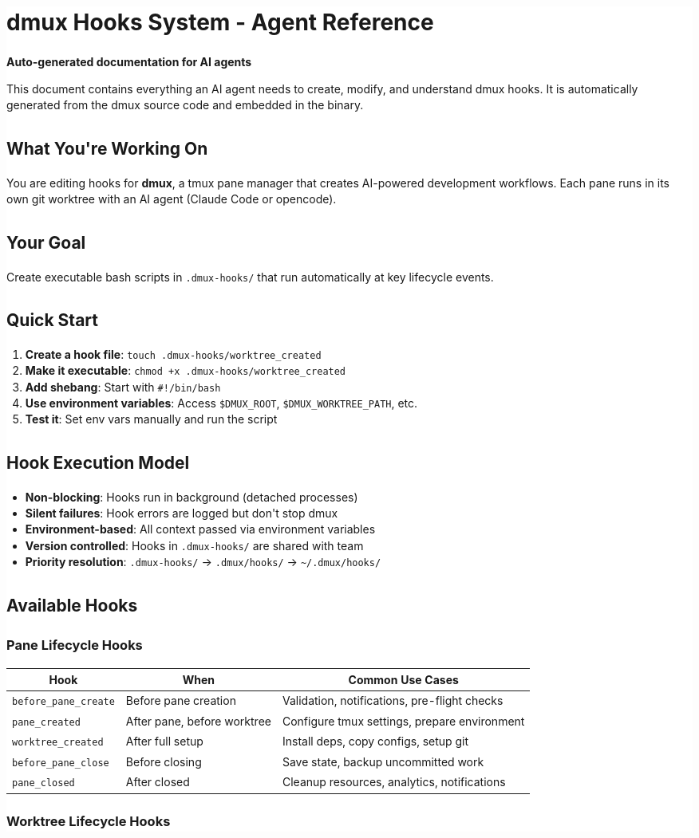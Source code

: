 # dmux Hooks System - Agent Reference

**Auto-generated documentation for AI agents**

This document contains everything an AI agent needs to create, modify, and understand dmux hooks. It is automatically generated from the dmux source code and embedded in the binary.

## What You're Working On

You are editing hooks for **dmux**, a tmux pane manager that creates AI-powered development workflows. Each pane runs in its own git worktree with an AI agent (Claude Code or opencode).

## Your Goal

Create executable bash scripts in `.dmux-hooks/` that run automatically at key lifecycle events.

## Quick Start

1. **Create a hook file**: `touch .dmux-hooks/worktree_created`
2. **Make it executable**: `chmod +x .dmux-hooks/worktree_created`
3. **Add shebang**: Start with `#!/bin/bash`
4. **Use environment variables**: Access `$DMUX_ROOT`, `$DMUX_WORKTREE_PATH`, etc.
5. **Test it**: Set env vars manually and run the script

## Hook Execution Model

- **Non-blocking**: Hooks run in background (detached processes)
- **Silent failures**: Hook errors are logged but don't stop dmux
- **Environment-based**: All context passed via environment variables
- **Version controlled**: Hooks in `.dmux-hooks/` are shared with team
- **Priority resolution**: `.dmux-hooks/` → `.dmux/hooks/` → `~/.dmux/hooks/`

## Available Hooks

### Pane Lifecycle Hooks

| Hook | When | Common Use Cases |
|------|------|------------------|
| `before_pane_create` | Before pane creation | Validation, notifications, pre-flight checks |
| `pane_created` | After pane, before worktree | Configure tmux settings, prepare environment |
| `worktree_created` | After full setup | Install deps, copy configs, setup git |
| `before_pane_close` | Before closing | Save state, backup uncommitted work |
| `pane_closed` | After closed | Cleanup resources, analytics, notifications |

### Worktree Lifecycle Hooks

